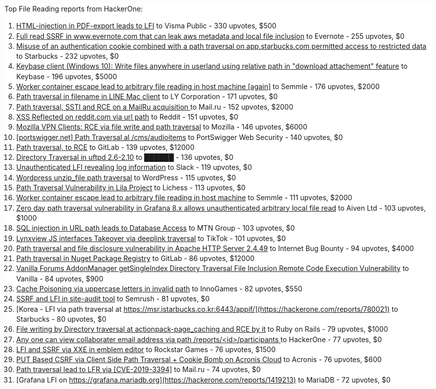 Top File Reading reports from HackerOne:

1. [HTML-injection in PDF-export leads to LFI](https://hackerone.com/reports/809819) to Visma Public - 330 upvotes, $500
2. [Full read SSRF in www.evernote.com that can leak aws metadata and local file inclusion](https://hackerone.com/reports/1189367) to Evernote - 255 upvotes, $0
3. [Misuse of an authentication cookie combined with a path traversal on app.starbucks.com permitted access to restricted data](https://hackerone.com/reports/876295) to Starbucks - 232 upvotes, $0
4. [Keybase client (Windows 10): Write files anywhere in userland using relative path in "download attachement" feature](https://hackerone.com/reports/713006) to Keybase - 196 upvotes, $5000
5. [Worker container escape lead to arbitrary file reading in host machine [again]](https://hackerone.com/reports/697055) to Semmle - 176 upvotes, $2000
6. [Path traversal in filename in LINE Mac client](https://hackerone.com/reports/727727) to LY Corporation - 171 upvotes, $0
7. [Path traversal, SSTI and RCE on a MailRu acquisition ](https://hackerone.com/reports/536130) to Mail.ru - 152 upvotes, $2000
8. [XSS Reflected on reddit.com via url path](https://hackerone.com/reports/1051373) to Reddit - 151 upvotes, $0
9. [Mozilla VPN Clients: RCE via file write and path traversal](https://hackerone.com/reports/2995025) to Mozilla - 146 upvotes, $6000
10. [[portswigger.net] Path Traversal al /cms/audioitems](https://hackerone.com/reports/2424815) to PortSwigger Web Security - 140 upvotes, $0
11. [Path traversal, to RCE](https://hackerone.com/reports/733072) to GitLab - 139 upvotes, $12000
12. [Directory Traversal in uftpd 2.6-2.10](https://hackerone.com/reports/694141) to ██████ - 136 upvotes, $0
13. [Unauthenticated LFI revealing log information](https://hackerone.com/reports/272578) to Slack - 119 upvotes, $0
14. [Wordpress unzip_file path traversal](https://hackerone.com/reports/205481) to WordPress - 115 upvotes, $0
15. [Path Traversal Vulnerability in Lila Project](https://hackerone.com/reports/3181066) to Lichess - 113 upvotes, $0
16. [Worker container escape lead to arbitrary file reading in host machine](https://hackerone.com/reports/694181) to Semmle - 111 upvotes, $2000
17. [Zero day path traversal vulnerability in Grafana 8.x allows unauthenticated arbitrary local file read](https://hackerone.com/reports/1415820) to Aiven Ltd - 103 upvotes, $1000
18. [SQL injection in URL path leads to Database Access](https://hackerone.com/reports/2633959) to MTN Group - 103 upvotes, $0
19. [Lynxview JS interfaces Takeover via deeplink traversal](https://hackerone.com/reports/2417516) to TikTok - 101 upvotes, $0
20. [Path traversal and file disclosure vulnerability in Apache HTTP Server 2.4.49](https://hackerone.com/reports/1394916) to Internet Bug Bounty - 94 upvotes, $4000
21. [Path traversal in Nuget Package Registry](https://hackerone.com/reports/822262) to GitLab - 86 upvotes, $12000
22. [Vanilla Forums AddonManager getSingleIndex Directory Traversal File Inclusion Remote Code Execution Vulnerability](https://hackerone.com/reports/411140) to Vanilla - 84 upvotes, $900
23. [Cache Poisoning via uppercase letters in invalid path](https://hackerone.com/reports/960618) to InnoGames - 82 upvotes, $550
24. [SSRF and LFI in site-audit tool](https://hackerone.com/reports/794099) to Semrush - 81 upvotes, $0
25. [Korea - LFI via path traversal at https://msr.istarbucks.co.kr:6443/appif/](https://hackerone.com/reports/780021) to Starbucks - 80 upvotes, $0
26. [File writing by Directory traversal at actionpack-page_caching and RCE by it](https://hackerone.com/reports/519220) to Ruby on Rails - 79 upvotes, $1000
27. [Any one can view collaborater email address via  path /reports/\<id\>/participants ](https://hackerone.com/reports/1918362) to HackerOne - 77 upvotes, $0
28. [LFI and SSRF via XXE in emblem editor](https://hackerone.com/reports/347139) to Rockstar Games - 76 upvotes, $1500
29. [PUT Based CSRF via Client Side Path Traversal + Cookie Bomb on Acronis Cloud](https://hackerone.com/reports/1860380) to Acronis - 76 upvotes, $600
30. [Path traversal lead to LFR via [CVE-2019-3394]](https://hackerone.com/reports/980881) to Mail.ru - 74 upvotes, $0
31. [Grafana LFI on https://grafana.mariadb.org](https://hackerone.com/reports/1419213) to MariaDB - 72 upvotes, $0